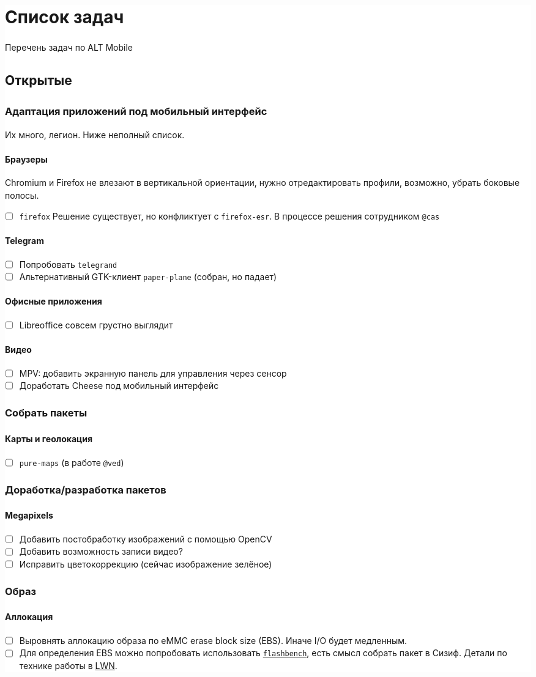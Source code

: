 # Список задач

Перечень задач по ALT Mobile

## Открытые

### Адаптация приложений под мобильный интерфейс

Их много, легион. Ниже неполный список.

#### Браузеры

Chromium и Firefox не влезают в вертикальной ориентации, нужно отредактировать профили, возможно, убрать боковые полосы.

- [ ] `firefox` Решение существует, но конфликтует с `firefox-esr`. В процессе решения сотрудником `@cas`

#### Telegram

- [ ] Попробовать `telegrand`
- [ ] Альтернативный GTK-клиент `paper-plane` (собран, но падает)

#### Офисные приложения

- [ ] Libreoffice совсем грустно выглядит

#### Видео

- [ ] MPV: добавить экранную панель для управления через сенсор
- [ ] Доработать Cheese под мобильный интерфейс

### Собрать пакеты

#### Карты и геолокация

- [ ] `pure-maps` (в работе `@ved`)

### Доработка/разработка пакетов

#### Megapixels

- [ ] Добавить постобработку изображений с помощью OpenCV
- [ ] Добавить возможность записи видео?
- [ ] Исправить цветокоррекцию (сейчас изображение зелёное)

### Образ

#### Аллокация

- [ ] Выровнять аллокацию образа по eMMC erase block size (EBS). Иначе I/O будет медленным.
- [ ] Для определения EBS можно попробовать использовать [`flashbench`](https://github.com/bradfa/flashbench), есть смысл собрать пакет в Сизиф. Детали по технике работы в [LWN](https://lwn.net/Articles/428584/).
